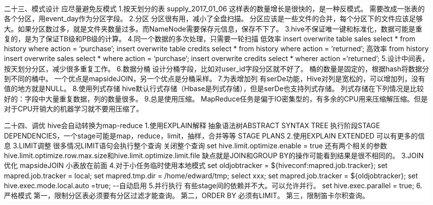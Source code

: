 二十三、模式设计
应尽量避免反模式
1.按天划分的表
supply_2017_01_06
这样表的数量增长是很快的，是一种反模式。
需要改成一张表的各个分区，用event_day作为分区字段。
2.分区
分区很有用，减小了全盘扫描。
分区应该是一些文件的合并，每个分区下的文件应该足够大。如果分区数过多，就是文件夹数量过多。而NameNode需要保存元信息，保存不下了。
3.hive不保证唯一键和标准化，数据可能是重复的，是为了保证TB级和PB级的计算。
4.同一个数据的多次处理，只需要一轮扫描
低效率
insert overwrite table sales
select * from history where action = ‘purchase’;
insert overwrite table credits 
select * from history where action = ‘returned’; 
高效率
from history 
insert overwrite sales select * where action = ‘purchase’;
insert overwrite credits select * wherer action =‘returned’;
5.设计中间表，按天划分分区，减少很多重复工作。
6.数据分桶
设计分桶字段，比如对user_id字段分区就不好了。
桶的数量是固定的，根据hash将数据分到不同的桶中。
一个优点是mapsideJOIN，另一个优点是分桶采样。
7.为表增加列
有serDe功能，Hive对列是宽松的，可以增加列，没有值的地方就是NULL。
8.使用列式存储
hive默认行式存储（Hbase是列式存储），但是serDe也支持列式存储。
列式存储在下列情况是比较好的：字段中大量重复数据，列的数量很多。
9.总是使用压缩。
MapReduce任务是偏于IO密集型的，有多余的CPU用来压缩解压缩。但是对于CPU开销大的机器学习就不要用压缩了。

二十四、调优
hive会自动转换为map-reduce
1.使用EXPLAIN解释
抽象语法树ABSTRACT SYNTAX TREE
执行阶段STAGE DEPENDENCIES，一个stage可能是map，reduce，limit，抽样，合并等等
STAGE PLANS
2.使用EXPLAIN EXTENDED 可以有更多的信息
3.LIMIT调整
很多情况LIMIT语句会执行整个查询
关闭整个查询
set hive.limit.optimize.enable = true
还有两个相关的参数
hive.limit.optimize.row.max.size和hive.limit.optimize.limit.file
缺点就是JOIN和GROUP BY的操作可能看到结果是很不相同的。
3.JOIN 优化
mapsideJOIN
小表放在前面
4.对于小任务临时使用本地模式
set oldjobtracker = ${hiveconf:mapred.job.tracker};
set mapred.job.tracker = local;
set mapred.tmp.dir = /home/edward/tmp;
select xxx;
set mapred.job.tracker = ${oldjobtracker};
set hive.exec.mode.local.auto =true; --自动启用
5.并行执行
有些stage间的依赖并不大。可以允许并行。
set hive.exec.parallel = true;
6.严格模式
第一，限制分区表必须要有分区过滤才能查询。
第二，ORDER BY 必须有LIMIT。
第三，限制笛卡尔积查询。